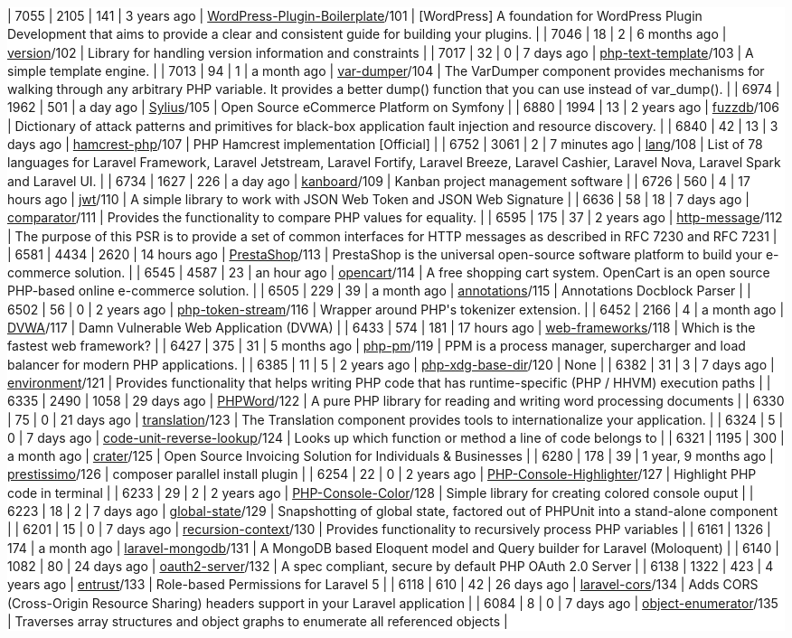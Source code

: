 | 7055 | 2105 | 141 | 3 years ago | [WordPress-Plugin-Boilerplate](https://github.com/DevinVinson/WordPress-Plugin-Boilerplate)/101 | [WordPress] A foundation for WordPress Plugin Development that aims to provide a clear and consistent guide for building your plugins. |
| 7046 | 18 | 2 | 6 months ago | [version](https://github.com/phar-io/version)/102 | Library for handling version information and constraints |
| 7017 | 32 | 0 | 7 days ago | [php-text-template](https://github.com/sebastianbergmann/php-text-template)/103 | A simple template engine. |
| 7013 | 94 | 1 | a month ago | [var-dumper](https://github.com/symfony/var-dumper)/104 | The VarDumper component provides mechanisms for walking through any arbitrary PHP variable. It provides a better dump() function that you can use instead of var_dump(). |
| 6974 | 1962 | 501 | a day ago | [Sylius](https://github.com/Sylius/Sylius)/105 | Open Source eCommerce Platform on Symfony |
| 6880 | 1994 | 13 | 2 years ago | [fuzzdb](https://github.com/fuzzdb-project/fuzzdb)/106 | Dictionary of attack patterns and primitives for black-box application fault injection and resource discovery. |
| 6840 | 42 | 13 | 3 days ago | [hamcrest-php](https://github.com/hamcrest/hamcrest-php)/107 | PHP Hamcrest implementation [Official] |
| 6752 | 3061 | 2 | 7 minutes ago | [lang](https://github.com/Laravel-Lang/lang)/108 | List of 78 languages for Laravel Framework, Laravel Jetstream, Laravel Fortify, Laravel Breeze, Laravel Cashier, Laravel Nova, Laravel Spark and Laravel UI. |
| 6734 | 1627 | 226 | a day ago | [kanboard](https://github.com/kanboard/kanboard)/109 | Kanban project management software |
| 6726 | 560 | 4 | 17 hours ago | [jwt](https://github.com/lcobucci/jwt)/110 | A simple library to work with JSON Web Token and JSON Web Signature |
| 6636 | 58 | 18 | 7 days ago | [comparator](https://github.com/sebastianbergmann/comparator)/111 | Provides the functionality to compare PHP values for equality. |
| 6595 | 175 | 37 | 2 years ago | [http-message](https://github.com/php-fig/http-message)/112 | The purpose of this PSR is to provide a set of common interfaces for HTTP messages as described in RFC 7230 and RFC 7231 |
| 6581 | 4434 | 2620 | 14 hours ago | [PrestaShop](https://github.com/PrestaShop/PrestaShop)/113 | PrestaShop is the universal open-source software platform to build your e-commerce solution. |
| 6545 | 4587 | 23 | an hour ago | [opencart](https://github.com/opencart/opencart)/114 | A free shopping cart system. OpenCart is an open source PHP-based online e-commerce solution. |
| 6505 | 229 | 39 | a month ago | [annotations](https://github.com/doctrine/annotations)/115 | Annotations Docblock Parser |
| 6502 | 56 | 0 | 2 years ago | [php-token-stream](https://github.com/sebastianbergmann/php-token-stream)/116 | Wrapper around PHP's tokenizer extension. |
| 6452 | 2166 | 4 | a month ago | [DVWA](https://github.com/digininja/DVWA)/117 | Damn Vulnerable Web Application (DVWA) |
| 6433 | 574 | 181 | 17 hours ago | [web-frameworks](https://github.com/the-benchmarker/web-frameworks)/118 | Which is the fastest web framework? |
| 6427 | 375 | 31 | 5 months ago | [php-pm](https://github.com/php-pm/php-pm)/119 | PPM is a process manager, supercharger and load balancer for modern PHP applications. |
| 6385 | 11 | 5 | 2 years ago | [php-xdg-base-dir](https://github.com/dnoegel/php-xdg-base-dir)/120 | None |
| 6382 | 31 | 3 | 7 days ago | [environment](https://github.com/sebastianbergmann/environment)/121 | Provides functionality that helps writing PHP code that has runtime-specific (PHP / HHVM) execution paths |
| 6335 | 2490 | 1058 | 29 days ago | [PHPWord](https://github.com/PHPOffice/PHPWord)/122 | A pure PHP library for reading and writing word processing documents |
| 6330 | 75 | 0 | 21 days ago | [translation](https://github.com/symfony/translation)/123 | The Translation component provides tools to internationalize your application. |
| 6324 | 5 | 0 | 7 days ago | [code-unit-reverse-lookup](https://github.com/sebastianbergmann/code-unit-reverse-lookup)/124 | Looks up which function or method a line of code belongs to |
| 6321 | 1195 | 300 | a month ago | [crater](https://github.com/crater-invoice/crater)/125 | Open Source Invoicing Solution for Individuals & Businesses |
| 6280 | 178 | 39 | 1 year, 9 months ago | [prestissimo](https://github.com/hirak/prestissimo)/126 | composer parallel install plugin |
| 6254 | 22 | 0 | 2 years ago | [PHP-Console-Highlighter](https://github.com/JakubOnderka/PHP-Console-Highlighter)/127 | Highlight PHP code in terminal |
| 6233 | 29 | 2 | 2 years ago | [PHP-Console-Color](https://github.com/JakubOnderka/PHP-Console-Color)/128 | Simple library for creating colored console ouput |
| 6223 | 18 | 2 | 7 days ago | [global-state](https://github.com/sebastianbergmann/global-state)/129 | Snapshotting of global state, factored out of PHPUnit into a stand-alone component |
| 6201 | 15 | 0 | 7 days ago | [recursion-context](https://github.com/sebastianbergmann/recursion-context)/130 | Provides functionality to recursively process PHP variables |
| 6161 | 1326 | 174 | a month ago | [laravel-mongodb](https://github.com/jenssegers/laravel-mongodb)/131 | A MongoDB based Eloquent model and Query builder for Laravel (Moloquent) |
| 6140 | 1082 | 80 | 24 days ago | [oauth2-server](https://github.com/thephpleague/oauth2-server)/132 | A spec compliant, secure by default PHP OAuth 2.0 Server |
| 6138 | 1322 | 423 | 4 years ago | [entrust](https://github.com/Zizaco/entrust)/133 | Role-based Permissions for Laravel 5 |
| 6118 | 610 | 42 | 26 days ago | [laravel-cors](https://github.com/fruitcake/laravel-cors)/134 | Adds CORS (Cross-Origin Resource Sharing) headers support in your Laravel application |
| 6084 | 8 | 0 | 7 days ago | [object-enumerator](https://github.com/sebastianbergmann/object-enumerator)/135 | Traverses array structures and object graphs to enumerate all referenced objects |